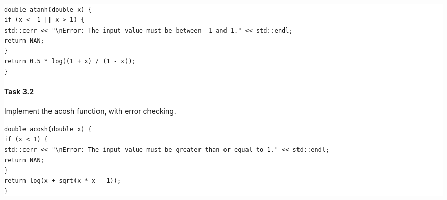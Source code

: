 ```
double atanh(double x) {
if (x < -1 || x > 1) {
std::cerr << "\nError: The input value must be between -1 and 1." << std::endl;
return NAN;
}
return 0.5 * log((1 + x) / (1 - x));
}
```
#### Task 3.2
Implement the acosh function, with error checking.

```
double acosh(double x) {
if (x < 1) {
std::cerr << "\nError: The input value must be greater than or equal to 1." << std::endl;
return NAN;
}
return log(x + sqrt(x * x - 1));
}
```

